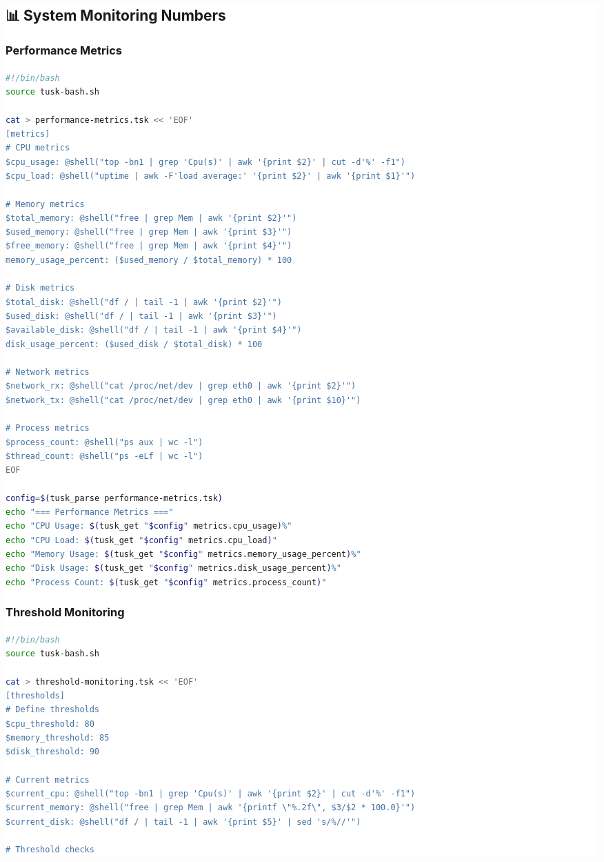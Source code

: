 
## 📊 System Monitoring Numbers

### Performance Metrics

```bash
#!/bin/bash
source tusk-bash.sh

cat > performance-metrics.tsk << 'EOF'
[metrics]
# CPU metrics
$cpu_usage: @shell("top -bn1 | grep 'Cpu(s)' | awk '{print $2}' | cut -d'%' -f1")
$cpu_load: @shell("uptime | awk -F'load average:' '{print $2}' | awk '{print $1}'")

# Memory metrics
$total_memory: @shell("free | grep Mem | awk '{print $2}'")
$used_memory: @shell("free | grep Mem | awk '{print $3}'")
$free_memory: @shell("free | grep Mem | awk '{print $4}'")
memory_usage_percent: ($used_memory / $total_memory) * 100

# Disk metrics
$total_disk: @shell("df / | tail -1 | awk '{print $2}'")
$used_disk: @shell("df / | tail -1 | awk '{print $3}'")
$available_disk: @shell("df / | tail -1 | awk '{print $4}'")
disk_usage_percent: ($used_disk / $total_disk) * 100

# Network metrics
$network_rx: @shell("cat /proc/net/dev | grep eth0 | awk '{print $2}'")
$network_tx: @shell("cat /proc/net/dev | grep eth0 | awk '{print $10}'")

# Process metrics
$process_count: @shell("ps aux | wc -l")
$thread_count: @shell("ps -eLf | wc -l")
EOF

config=$(tusk_parse performance-metrics.tsk)
echo "=== Performance Metrics ==="
echo "CPU Usage: $(tusk_get "$config" metrics.cpu_usage)%"
echo "CPU Load: $(tusk_get "$config" metrics.cpu_load)"
echo "Memory Usage: $(tusk_get "$config" metrics.memory_usage_percent)%"
echo "Disk Usage: $(tusk_get "$config" metrics.disk_usage_percent)%"
echo "Process Count: $(tusk_get "$config" metrics.process_count)"
```

### Threshold Monitoring

```bash
#!/bin/bash
source tusk-bash.sh

cat > threshold-monitoring.tsk << 'EOF'
[thresholds]
# Define thresholds
$cpu_threshold: 80
$memory_threshold: 85
$disk_threshold: 90

# Current metrics
$current_cpu: @shell("top -bn1 | grep 'Cpu(s)' | awk '{print $2}' | cut -d'%' -f1")
$current_memory: @shell("free | grep Mem | awk '{printf \"%.2f\", $3/$2 * 100.0}'")
$current_disk: @shell("df / | tail -1 | awk '{print $5}' | sed 's/%//'")

# Threshold checks
```